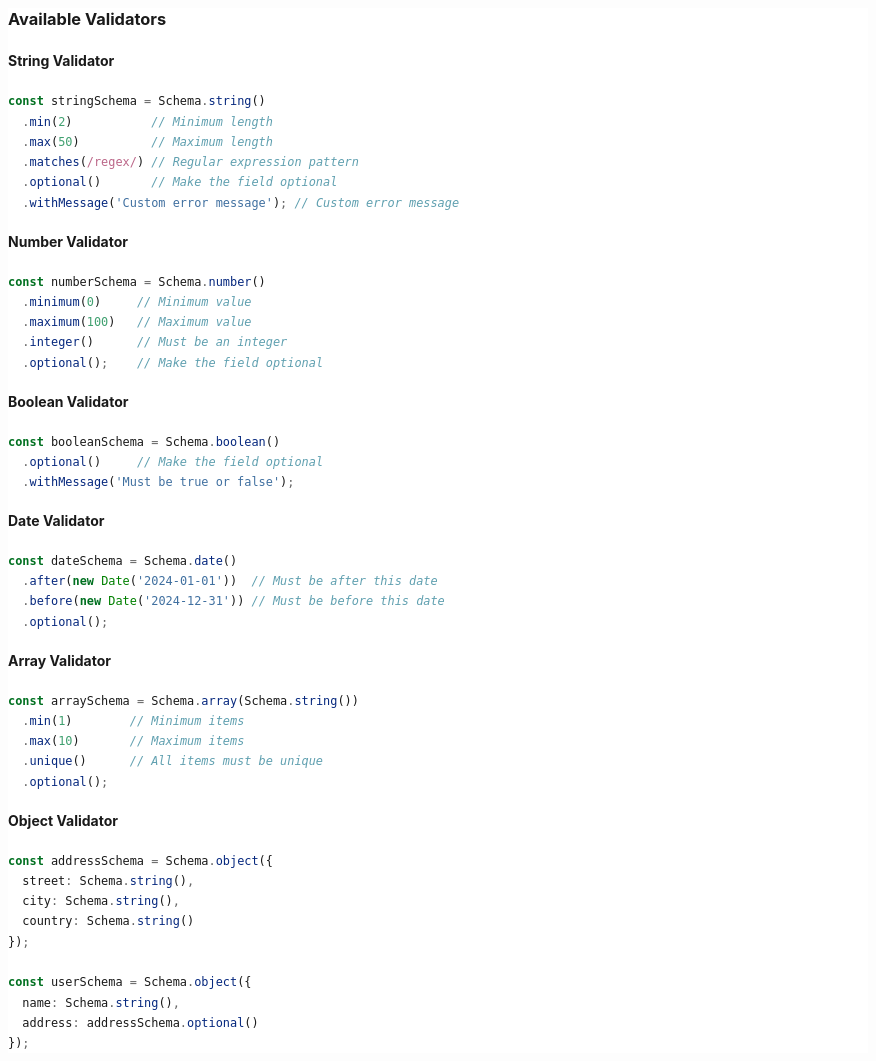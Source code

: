 ### Available Validators

#### String Validator

```typescript
const stringSchema = Schema.string()
  .min(2)           // Minimum length
  .max(50)          // Maximum length
  .matches(/regex/) // Regular expression pattern
  .optional()       // Make the field optional
  .withMessage('Custom error message'); // Custom error message
```

#### Number Validator

```typescript
const numberSchema = Schema.number()
  .minimum(0)     // Minimum value
  .maximum(100)   // Maximum value
  .integer()      // Must be an integer
  .optional();    // Make the field optional
```

#### Boolean Validator

```typescript
const booleanSchema = Schema.boolean()
  .optional()     // Make the field optional
  .withMessage('Must be true or false');
```

#### Date Validator

```typescript
const dateSchema = Schema.date()
  .after(new Date('2024-01-01'))  // Must be after this date
  .before(new Date('2024-12-31')) // Must be before this date
  .optional();
```

#### Array Validator

```typescript
const arraySchema = Schema.array(Schema.string())
  .min(1)        // Minimum items
  .max(10)       // Maximum items
  .unique()      // All items must be unique
  .optional();
```

#### Object Validator

```typescript
const addressSchema = Schema.object({
  street: Schema.string(),
  city: Schema.string(),
  country: Schema.string()
});

const userSchema = Schema.object({
  name: Schema.string(),
  address: addressSchema.optional()
});
```
